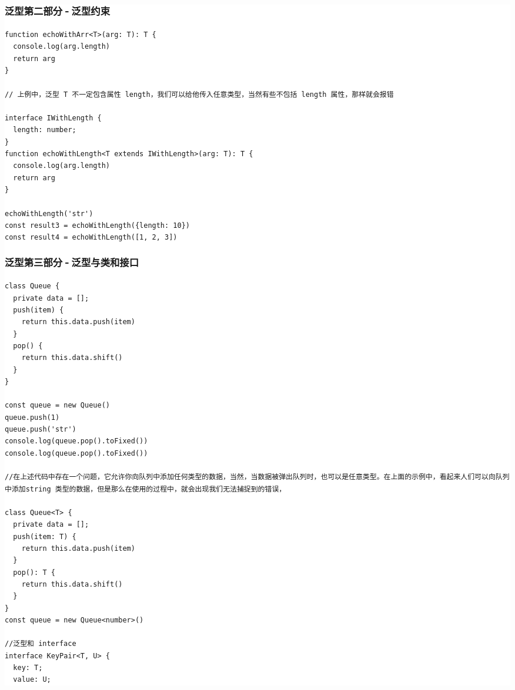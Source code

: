 ```

```

### 泛型第二部分 - 泛型约束

```
function echoWithArr<T>(arg: T): T {
  console.log(arg.length)
  return arg
}

// 上例中，泛型 T 不一定包含属性 length，我们可以给他传入任意类型，当然有些不包括 length 属性，那样就会报错

interface IWithLength {
  length: number;
}
function echoWithLength<T extends IWithLength>(arg: T): T {
  console.log(arg.length)
  return arg
}

echoWithLength('str')
const result3 = echoWithLength({length: 10})
const result4 = echoWithLength([1, 2, 3])

```

### 泛型第三部分 - 泛型与类和接口

```
class Queue {
  private data = [];
  push(item) {
    return this.data.push(item)
  }
  pop() {
    return this.data.shift()
  }
}

const queue = new Queue()
queue.push(1)
queue.push('str')
console.log(queue.pop().toFixed())
console.log(queue.pop().toFixed())

//在上述代码中存在一个问题，它允许你向队列中添加任何类型的数据，当然，当数据被弹出队列时，也可以是任意类型。在上面的示例中，看起来人们可以向队列中添加string 类型的数据，但是那么在使用的过程中，就会出现我们无法捕捉到的错误，

class Queue<T> {
  private data = [];
  push(item: T) {
    return this.data.push(item)
  }
  pop(): T {
    return this.data.shift()
  }
}
const queue = new Queue<number>()

//泛型和 interface
interface KeyPair<T, U> {
  key: T;
  value: U;
```